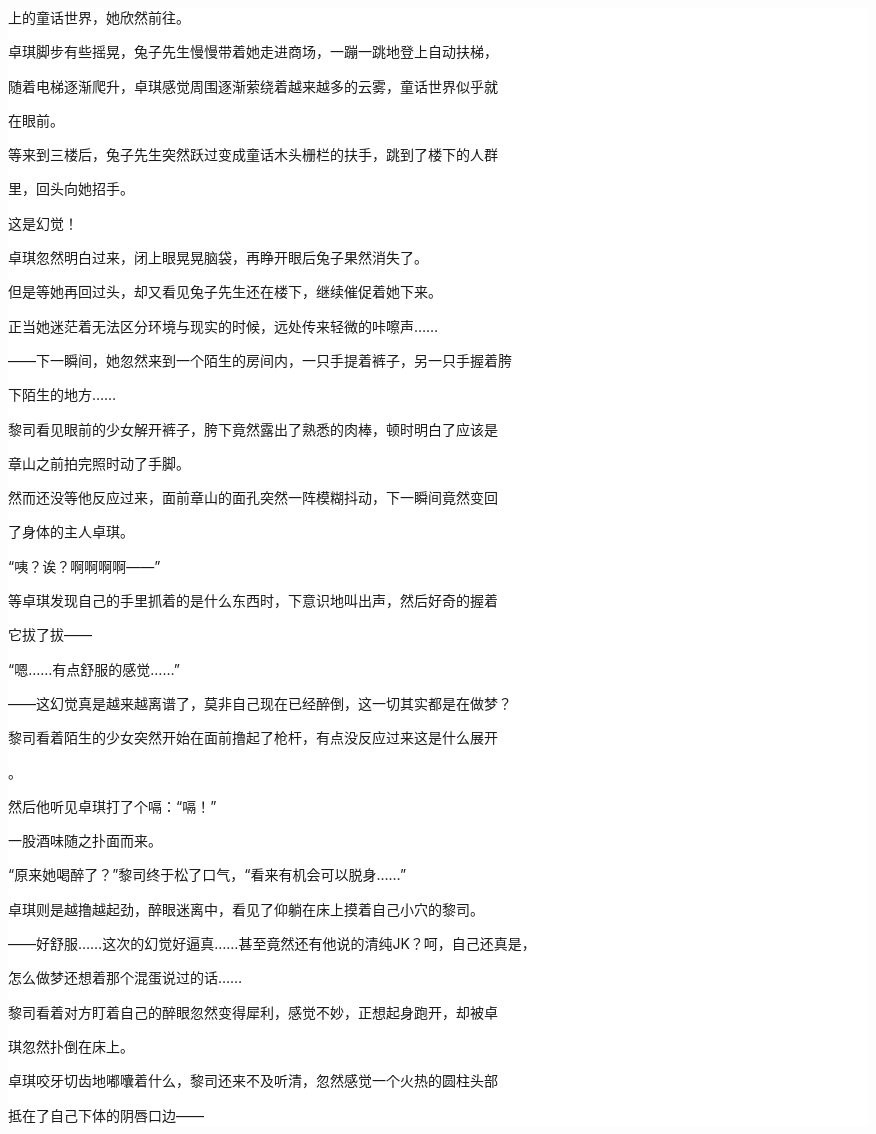 上的童话世界，她欣然前往。

卓琪脚步有些摇晃，兔子先生慢慢带着她走进商场，一蹦一跳地登上自动扶梯，

随着电梯逐渐爬升，卓琪感觉周围逐渐萦绕着越来越多的云雾，童话世界似乎就

在眼前。

等来到三楼后，兔子先生突然跃过变成童话木头栅栏的扶手，跳到了楼下的人群

里，回头向她招手。

这是幻觉！

卓琪忽然明白过来，闭上眼晃晃脑袋，再睁开眼后兔子果然消失了。

但是等她再回过头，却又看见兔子先生还在楼下，继续催促着她下来。

正当她迷茫着无法区分环境与现实的时候，远处传来轻微的咔嚓声……

——下一瞬间，她忽然来到一个陌生的房间内，一只手提着裤子，另一只手握着胯

下陌生的地方……

黎司看见眼前的少女解开裤子，胯下竟然露出了熟悉的肉棒，顿时明白了应该是

章山之前拍完照时动了手脚。

然而还没等他反应过来，面前章山的面孔突然一阵模糊抖动，下一瞬间竟然变回

了身体的主人卓琪。

“咦？诶？啊啊啊啊——”

等卓琪发现自己的手里抓着的是什么东西时，下意识地叫出声，然后好奇的握着

它拔了拔——

“嗯……有点舒服的感觉……”

——这幻觉真是越来越离谱了，莫非自己现在已经醉倒，这一切其实都是在做梦？

黎司看着陌生的少女突然开始在面前撸起了枪杆，有点没反应过来这是什么展开

。

然后他听见卓琪打了个嗝：“嗝！”

一股酒味随之扑面而来。

“原来她喝醉了？”黎司终于松了口气，“看来有机会可以脱身……”

卓琪则是越撸越起劲，醉眼迷离中，看见了仰躺在床上摸着自己小穴的黎司。

——好舒服……这次的幻觉好逼真……甚至竟然还有他说的清纯JK？呵，自己还真是，

怎么做梦还想着那个混蛋说过的话……

黎司看着对方盯着自己的醉眼忽然变得犀利，感觉不妙，正想起身跑开，却被卓

琪忽然扑倒在床上。

卓琪咬牙切齿地嘟囔着什么，黎司还来不及听清，忽然感觉一个火热的圆柱头部

抵在了自己下体的阴唇口边——
